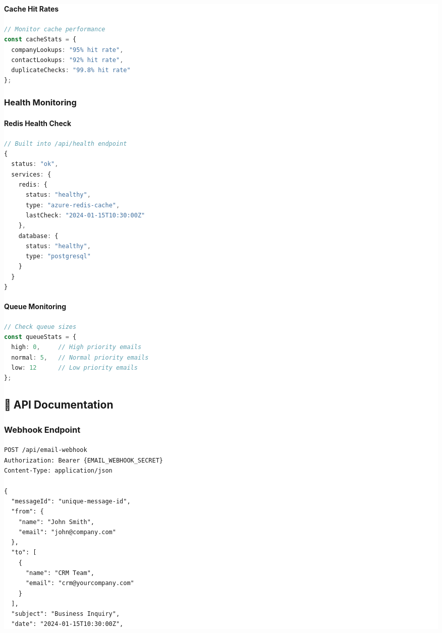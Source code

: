 #### Cache Hit Rates
```typescript
// Monitor cache performance
const cacheStats = {
  companyLookups: "95% hit rate",
  contactLookups: "92% hit rate", 
  duplicateChecks: "99.8% hit rate"
};
```

### Health Monitoring

#### Redis Health Check
```typescript
// Built into /api/health endpoint
{
  status: "ok",
  services: {
    redis: {
      status: "healthy",
      type: "azure-redis-cache",
      lastCheck: "2024-01-15T10:30:00Z"
    },
    database: {
      status: "healthy", 
      type: "postgresql"
    }
  }
}
```

#### Queue Monitoring
```typescript
// Check queue sizes
const queueStats = {
  high: 0,     // High priority emails
  normal: 5,   // Normal priority emails  
  low: 12      // Low priority emails
};
```

## 🔌 API Documentation

### Webhook Endpoint
```http
POST /api/email-webhook
Authorization: Bearer {EMAIL_WEBHOOK_SECRET}
Content-Type: application/json

{
  "messageId": "unique-message-id",
  "from": {
    "name": "John Smith",
    "email": "john@company.com"
  },
  "to": [
    {
      "name": "CRM Team", 
      "email": "crm@yourcompany.com"
    }
  ],
  "subject": "Business Inquiry",
  "date": "2024-01-15T10:30:00Z",
```